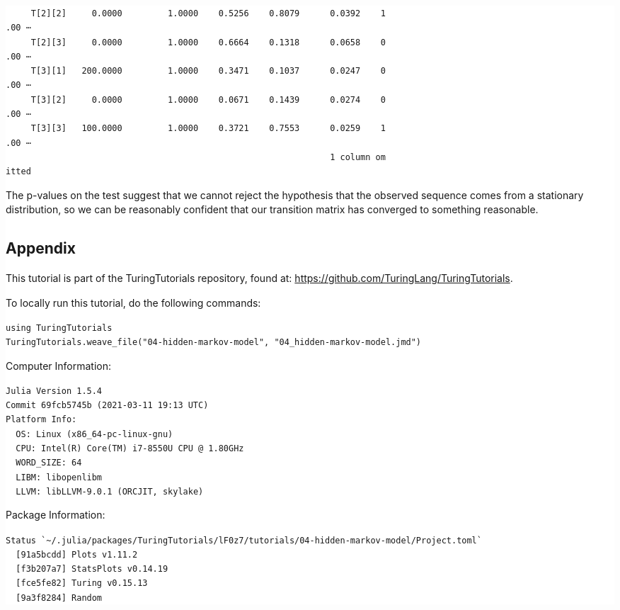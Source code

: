 ```
     T[2][2]     0.0000         1.0000    0.5256    0.8079      0.0392    1
.00 ⋯
     T[2][3]     0.0000         1.0000    0.6664    0.1318      0.0658    0
.00 ⋯
     T[3][1]   200.0000         1.0000    0.3471    0.1037      0.0247    0
.00 ⋯
     T[3][2]     0.0000         1.0000    0.0671    0.1439      0.0274    0
.00 ⋯
     T[3][3]   100.0000         1.0000    0.3721    0.7553      0.0259    1
.00 ⋯
                                                                1 column om
itted
```





The p-values on the test suggest that we cannot reject the hypothesis that the observed sequence comes from a stationary distribution, so we can be reasonably confident that our transition matrix has converged to something reasonable.


## Appendix
 This tutorial is part of the TuringTutorials repository, found at: <https://github.com/TuringLang/TuringTutorials>.

To locally run this tutorial, do the following commands:
```julia, eval = false
using TuringTutorials
TuringTutorials.weave_file("04-hidden-markov-model", "04_hidden-markov-model.jmd")
```

Computer Information:
```
Julia Version 1.5.4
Commit 69fcb5745b (2021-03-11 19:13 UTC)
Platform Info:
  OS: Linux (x86_64-pc-linux-gnu)
  CPU: Intel(R) Core(TM) i7-8550U CPU @ 1.80GHz
  WORD_SIZE: 64
  LIBM: libopenlibm
  LLVM: libLLVM-9.0.1 (ORCJIT, skylake)

```

Package Information:

```
Status `~/.julia/packages/TuringTutorials/lF0z7/tutorials/04-hidden-markov-model/Project.toml`
  [91a5bcdd] Plots v1.11.2
  [f3b207a7] StatsPlots v0.14.19
  [fce5fe82] Turing v0.15.13
  [9a3f8284] Random

```
